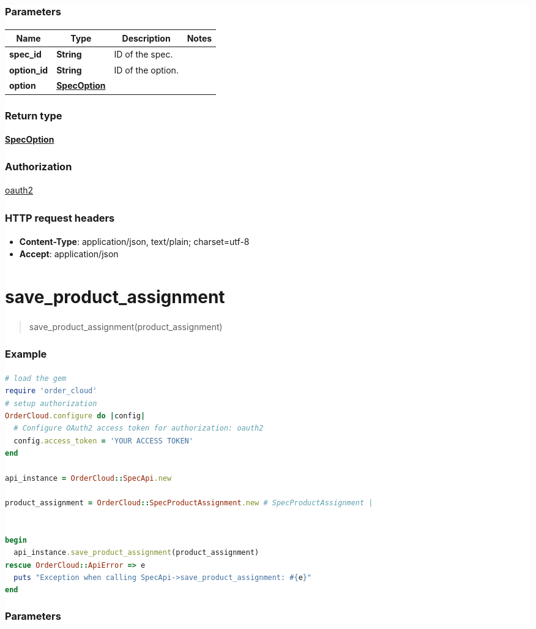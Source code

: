 ### Parameters

Name | Type | Description  | Notes
------------- | ------------- | ------------- | -------------
 **spec_id** | **String**| ID of the spec. | 
 **option_id** | **String**| ID of the option. | 
 **option** | [**SpecOption**](SpecOption.md)|  | 

### Return type

[**SpecOption**](SpecOption.md)

### Authorization

[oauth2](../README.md#oauth2)

### HTTP request headers

 - **Content-Type**: application/json, text/plain; charset=utf-8
 - **Accept**: application/json



# **save_product_assignment**
> save_product_assignment(product_assignment)



### Example
```ruby
# load the gem
require 'order_cloud'
# setup authorization
OrderCloud.configure do |config|
  # Configure OAuth2 access token for authorization: oauth2
  config.access_token = 'YOUR ACCESS TOKEN'
end

api_instance = OrderCloud::SpecApi.new

product_assignment = OrderCloud::SpecProductAssignment.new # SpecProductAssignment | 


begin
  api_instance.save_product_assignment(product_assignment)
rescue OrderCloud::ApiError => e
  puts "Exception when calling SpecApi->save_product_assignment: #{e}"
end
```

### Parameters

